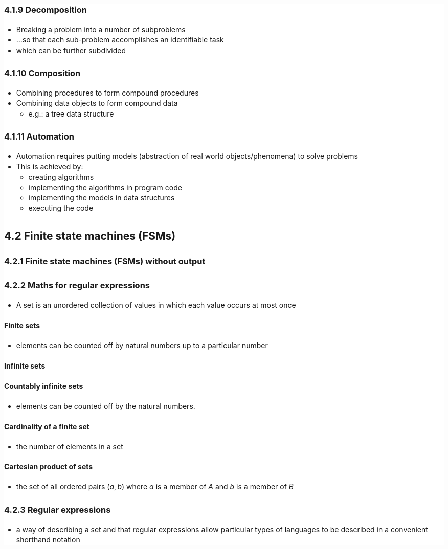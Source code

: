 ### 4.1.9 Decomposition

- Breaking a problem into a number of subproblems
- ...so that each sub-problem accomplishes an identifiable task
- which can be further subdivided

### 4.1.10 Composition

- Combining procedures to form compound procedures
- Combining data objects to form compound data
  - e.g.: a tree data structure

### 4.1.11 Automation

- Automation requires putting models (abstraction of real world objects/phenomena) to solve problems
- This is achieved by:
  - creating algorithms
  - implementing the algorithms in program code
  - implementing the models in data structures
  - executing the code

## 4.2 Finite state machines (FSMs)

### 4.2.1 Finite state machines (FSMs) without output

### 4.2.2 Maths for regular expressions

- A set is an unordered collection of values in which each value occurs at most once

#### Finite sets

- elements can be counted off by natural numbers up to a particular number

#### Infinite sets

#### Countably infinite sets

- elements can be counted off by the natural numbers.

#### Cardinality of a finite set

- the number of elements in a set

#### Cartesian product of sets

- the set of all ordered pairs $(a, b)$ where $a$ is a member of $A$ and $b$ is a member of $B$

### 4.2.3 Regular expressions

- a way of describing a set and that regular expressions allow particular types of languages to be described in a convenient shorthand notation

